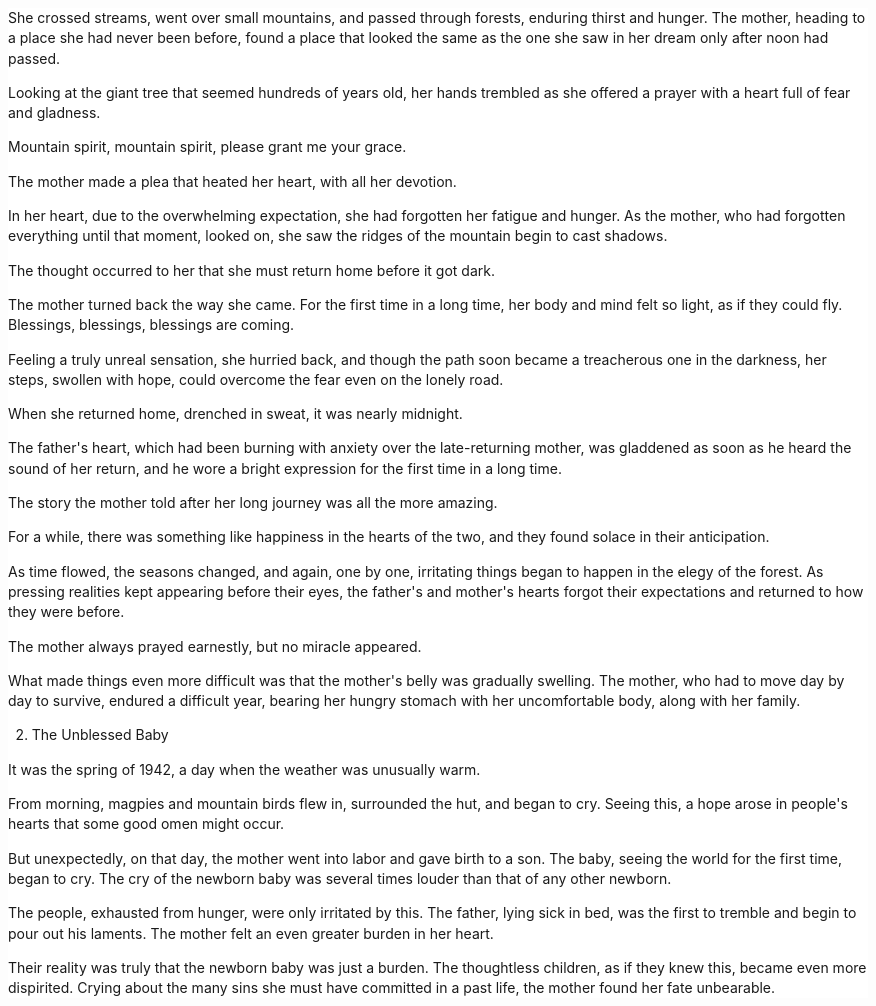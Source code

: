 She crossed streams, went over small mountains, and passed through forests, enduring thirst and hunger. The mother, heading to a place she had never been before, found a place that looked the same as the one she saw in her dream only after noon had passed.

Looking at the giant tree that seemed hundreds of years old, her hands trembled as she offered a prayer with a heart full of fear and gladness.

Mountain spirit, mountain spirit, please grant me your grace.

The mother made a plea that heated her heart, with all her devotion.

In her heart, due to the overwhelming expectation, she had forgotten her fatigue and hunger. As the mother, who had forgotten everything until that moment, looked on, she saw the ridges of the mountain begin to cast shadows.

The thought occurred to her that she must return home before it got dark.

The mother turned back the way she came. For the first time in a long time, her body and mind felt so light, as if they could fly. Blessings, blessings, blessings are coming.

Feeling a truly unreal sensation, she hurried back, and though the path soon became a treacherous one in the darkness, her steps, swollen with hope, could overcome the fear even on the lonely road.

When she returned home, drenched in sweat, it was nearly midnight.

The father's heart, which had been burning with anxiety over the late-returning mother, was gladdened as soon as he heard the sound of her return, and he wore a bright expression for the first time in a long time.

The story the mother told after her long journey was all the more amazing.

For a while, there was something like happiness in the hearts of the two, and they found solace in their anticipation.

As time flowed, the seasons changed, and again, one by one, irritating things began to happen in the elegy of the forest. As pressing realities kept appearing before their eyes, the father's and mother's hearts forgot their expectations and returned to how they were before.

The mother always prayed earnestly, but no miracle appeared.

What made things even more difficult was that the mother's belly was gradually swelling. The mother, who had to move day by day to survive, endured a difficult year, bearing her hungry stomach with her uncomfortable body, along with her family.

2. The Unblessed Baby

It was the spring of 1942, a day when the weather was unusually warm.

From morning, magpies and mountain birds flew in, surrounded the hut, and began to cry. Seeing this, a hope arose in people's hearts that some good omen might occur.

But unexpectedly, on that day, the mother went into labor and gave birth to a son. The baby, seeing the world for the first time, began to cry. The cry of the newborn baby was several times louder than that of any other newborn.

The people, exhausted from hunger, were only irritated by this. The father, lying sick in bed, was the first to tremble and begin to pour out his laments. The mother felt an even greater burden in her heart.

Their reality was truly that the newborn baby was just a burden. The thoughtless children, as if they knew this, became even more dispirited. Crying about the many sins she must have committed in a past life, the mother found her fate unbearable.
